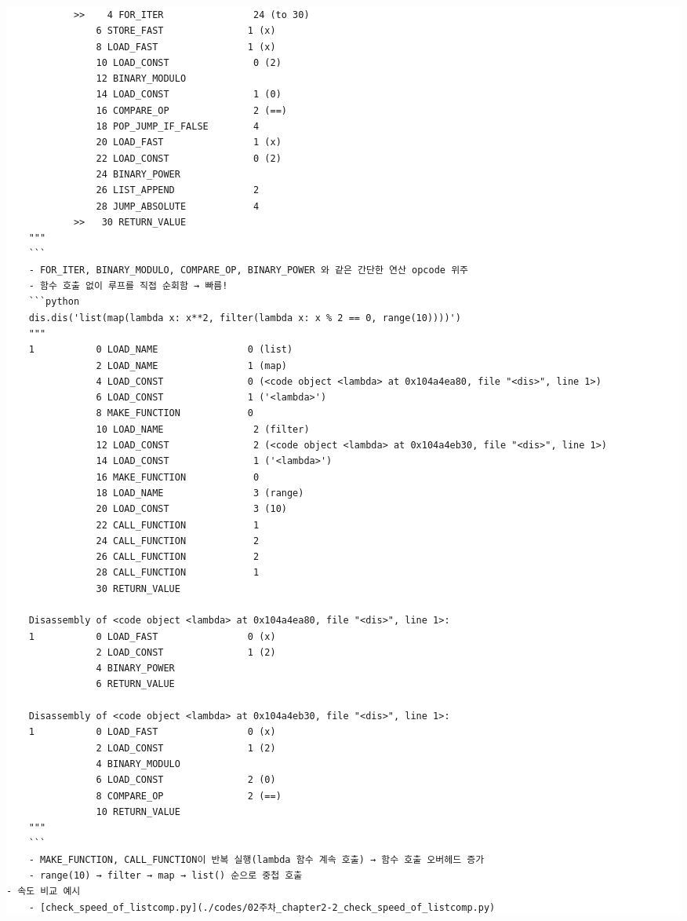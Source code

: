                 >>    4 FOR_ITER                24 (to 30)
                    6 STORE_FAST               1 (x)
                    8 LOAD_FAST                1 (x)
                    10 LOAD_CONST               0 (2)
                    12 BINARY_MODULO
                    14 LOAD_CONST               1 (0)
                    16 COMPARE_OP               2 (==)
                    18 POP_JUMP_IF_FALSE        4
                    20 LOAD_FAST                1 (x)
                    22 LOAD_CONST               0 (2)
                    24 BINARY_POWER
                    26 LIST_APPEND              2
                    28 JUMP_ABSOLUTE            4
                >>   30 RETURN_VALUE
        """ 
        ```
        - FOR_ITER, BINARY_MODULO, COMPARE_OP, BINARY_POWER 와 같은 간단한 연산 opcode 위주
	    - 함수 호출 없이 루프를 직접 순회함 → 빠름! 
        ```python
        dis.dis('list(map(lambda x: x**2, filter(lambda x: x % 2 == 0, range(10))))')
        """
        1           0 LOAD_NAME                0 (list)
                    2 LOAD_NAME                1 (map)
                    4 LOAD_CONST               0 (<code object <lambda> at 0x104a4ea80, file "<dis>", line 1>)
                    6 LOAD_CONST               1 ('<lambda>')
                    8 MAKE_FUNCTION            0
                    10 LOAD_NAME                2 (filter)
                    12 LOAD_CONST               2 (<code object <lambda> at 0x104a4eb30, file "<dis>", line 1>)
                    14 LOAD_CONST               1 ('<lambda>')
                    16 MAKE_FUNCTION            0
                    18 LOAD_NAME                3 (range)
                    20 LOAD_CONST               3 (10)
                    22 CALL_FUNCTION            1
                    24 CALL_FUNCTION            2
                    26 CALL_FUNCTION            2
                    28 CALL_FUNCTION            1
                    30 RETURN_VALUE

        Disassembly of <code object <lambda> at 0x104a4ea80, file "<dis>", line 1>:
        1           0 LOAD_FAST                0 (x)
                    2 LOAD_CONST               1 (2)
                    4 BINARY_POWER
                    6 RETURN_VALUE

        Disassembly of <code object <lambda> at 0x104a4eb30, file "<dis>", line 1>:
        1           0 LOAD_FAST                0 (x)
                    2 LOAD_CONST               1 (2)
                    4 BINARY_MODULO
                    6 LOAD_CONST               2 (0)
                    8 COMPARE_OP               2 (==)
                    10 RETURN_VALUE
        """
        ```
        - MAKE_FUNCTION, CALL_FUNCTION이 반복 실행(lambda 함수 계속 호출) → 함수 호출 오버헤드 증가
	    - range(10) → filter → map → list() 순으로 중첩 호출
    - 속도 비교 예시
        - [check_speed_of_listcomp.py](./codes/02주차_chapter2-2_check_speed_of_listcomp.py)
